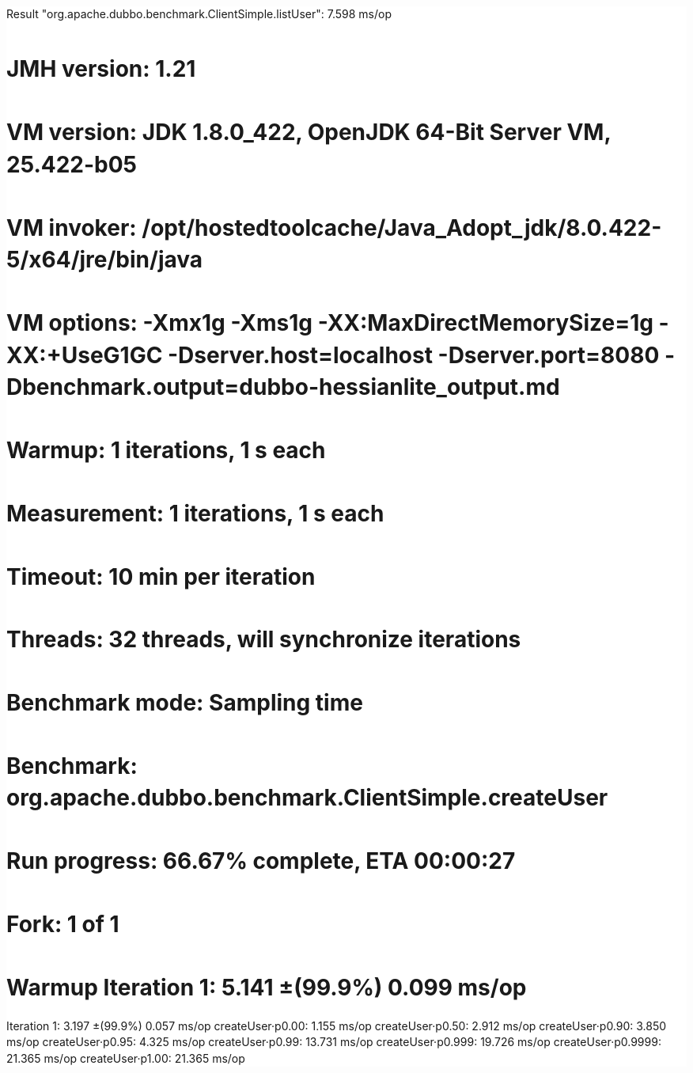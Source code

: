 
Result "org.apache.dubbo.benchmark.ClientSimple.listUser":
  7.598 ms/op


# JMH version: 1.21
# VM version: JDK 1.8.0_422, OpenJDK 64-Bit Server VM, 25.422-b05
# VM invoker: /opt/hostedtoolcache/Java_Adopt_jdk/8.0.422-5/x64/jre/bin/java
# VM options: -Xmx1g -Xms1g -XX:MaxDirectMemorySize=1g -XX:+UseG1GC -Dserver.host=localhost -Dserver.port=8080 -Dbenchmark.output=dubbo-hessianlite_output.md
# Warmup: 1 iterations, 1 s each
# Measurement: 1 iterations, 1 s each
# Timeout: 10 min per iteration
# Threads: 32 threads, will synchronize iterations
# Benchmark mode: Sampling time
# Benchmark: org.apache.dubbo.benchmark.ClientSimple.createUser

# Run progress: 66.67% complete, ETA 00:00:27
# Fork: 1 of 1
# Warmup Iteration   1: 5.141 ±(99.9%) 0.099 ms/op
Iteration   1: 3.197 ±(99.9%) 0.057 ms/op
                 createUser·p0.00:   1.155 ms/op
                 createUser·p0.50:   2.912 ms/op
                 createUser·p0.90:   3.850 ms/op
                 createUser·p0.95:   4.325 ms/op
                 createUser·p0.99:   13.731 ms/op
                 createUser·p0.999:  19.726 ms/op
                 createUser·p0.9999: 21.365 ms/op
                 createUser·p1.00:   21.365 ms/op
